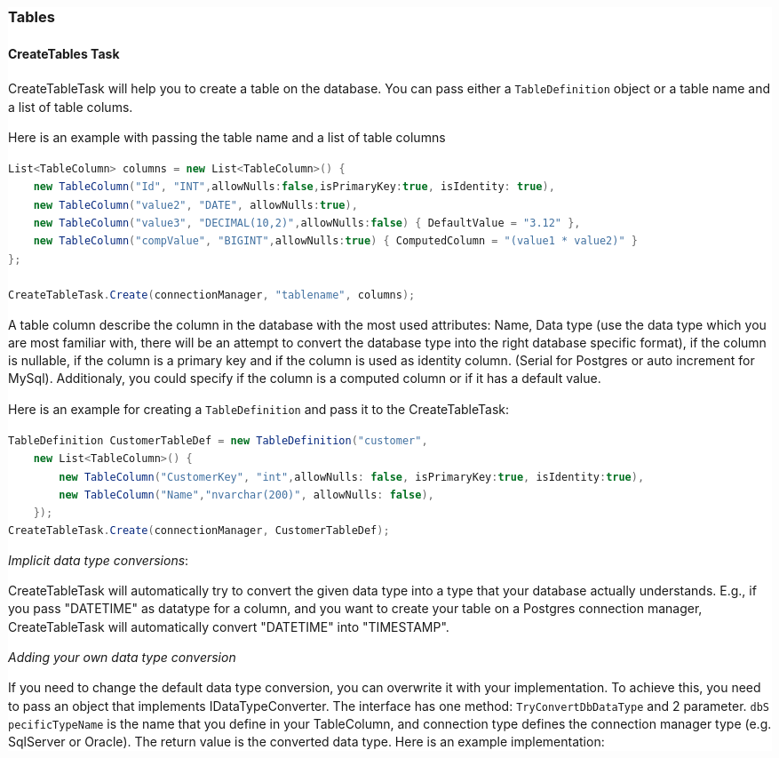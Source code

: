 ### Tables

#### CreateTables Task

CreateTableTask will help you to create a table on the database. You can pass either a `TableDefinition` object
or a table name and a list of table colums.

Here is an example with passing the table name and a list of table columns

```C#
List<TableColumn> columns = new List<TableColumn>() {
    new TableColumn("Id", "INT",allowNulls:false,isPrimaryKey:true, isIdentity: true),
    new TableColumn("value2", "DATE", allowNulls:true),
    new TableColumn("value3", "DECIMAL(10,2)",allowNulls:false) { DefaultValue = "3.12" },
    new TableColumn("compValue", "BIGINT",allowNulls:true) { ComputedColumn = "(value1 * value2)" }
};            
           
CreateTableTask.Create(connectionManager, "tablename", columns);
```

A table column describe the column in the database with the most used attributes: Name, Data type (use the data type
which you are most familiar with, there will be an attempt to convert the database type into the right database specific format),
if the column is nullable, if the column is a primary key and if the column is used as identity column. (Serial for Postgres or
auto increment for MySql). Additionaly, you could specify if the column is a computed column or if it has a default value. 

Here is an example for creating a `TableDefinition` and pass it to the CreateTableTask:

```C#
TableDefinition CustomerTableDef = new TableDefinition("customer",
    new List<TableColumn>() {
        new TableColumn("CustomerKey", "int",allowNulls: false, isPrimaryKey:true, isIdentity:true),
        new TableColumn("Name","nvarchar(200)", allowNulls: false),
    });
CreateTableTask.Create(connectionManager, CustomerTableDef);
```

*Implicit data type conversions*:

CreateTableTask will automatically try to convert the given data type into a type that your database actually understands. E.g., if you pass "DATETIME" as datatype for a column, and you want to create your table on a Postgres connection manager, CreateTableTask will automatically convert "DATETIME" into "TIMESTAMP". 

*Adding your own data type conversion*

If you need to change the default data type conversion, you can overwrite it with your  implementation. To achieve this, you 
need to pass an object that implements IDataTypeConverter. The interface has one method: `TryConvertDbDataType` and 2 parameter. `dbSpecificTypeName` is the name that you define in your TableColumn, and connection type defines the connection manager type (e.g. SqlServer or Oracle).
The return value is the converted data type. 
Here is an example implementation:
